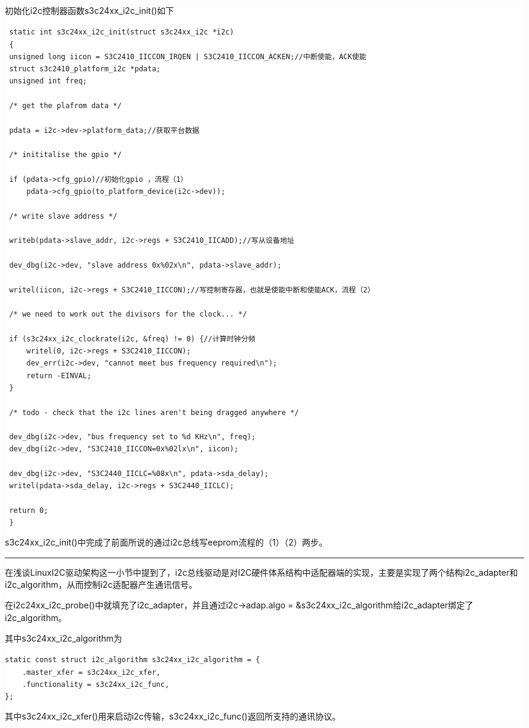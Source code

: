 初始化i2c控制器函数s3c24xx_i2c_init()如下

	 static int s3c24xx_i2c_init(struct s3c24xx_i2c *i2c)
	 {
     unsigned long iicon = S3C2410_IICCON_IRQEN | S3C2410_IICCON_ACKEN;//中断使能，ACK使能
     struct s3c2410_platform_i2c *pdata;
     unsigned int freq;

     /* get the plafrom data */

     pdata = i2c->dev->platform_data;//获取平台数据

     /* inititalise the gpio */

     if (pdata->cfg_gpio)//初始化gpio ，流程（1）
         pdata->cfg_gpio(to_platform_device(i2c->dev));

     /* write slave address */

     writeb(pdata->slave_addr, i2c->regs + S3C2410_IICADD);//写从设备地址

     dev_dbg(i2c->dev, "slave address 0x%02x\n", pdata->slave_addr);

     writel(iicon, i2c->regs + S3C2410_IICCON);//写控制寄存器，也就是使能中断和使能ACK，流程（2）

     /* we need to work out the divisors for the clock... */

     if (s3c24xx_i2c_clockrate(i2c, &freq) != 0) {//计算时钟分频
         writel(0, i2c->regs + S3C2410_IICCON);
         dev_err(i2c->dev, "cannot meet bus frequency required\n");
         return -EINVAL;
     }

     /* todo - check that the i2c lines aren't being dragged anywhere */

     dev_dbg(i2c->dev, "bus frequency set to %d KHz\n", freq);
     dev_dbg(i2c->dev, "S3C2410_IICCON=0x%02lx\n", iicon);

     dev_dbg(i2c->dev, "S3C2440_IICLC=%08x\n", pdata->sda_delay);
     writel(pdata->sda_delay, i2c->regs + S3C2440_IICLC);

     return 0;
     }
s3c24xx_i2c_init()中完成了前面所说的通过i2c总线写eeprom流程的（1）（2）两步。

***

在浅谈LinuxI2C驱动架构这一小节中提到了，i2c总线驱动是对I2C硬件体系结构中适配器端的实现，主要是实现了两个结构i2c_adapter和i2c_algorithm，从而控制i2c适配器产生通讯信号。

在i2c24xx_i2c_probe()中就填充了i2c_adapter，并且通过i2c->adap.algo = &s3c24xx_i2c_algorithm给i2c_adapter绑定了i2c_algorithm。

其中s3c24xx_i2c_algorithm为 
	
	static const struct i2c_algorithm s3c24xx_i2c_algorithm = { 
		.master_xfer = s3c24xx_i2c_xfer, 
		.functionality = s3c24xx_i2c_func, 
	}; 
其中s3c24xx_i2c_xfer()用来启动i2c传输，s3c24xx_i2c_func()返回所支持的通讯协议。
